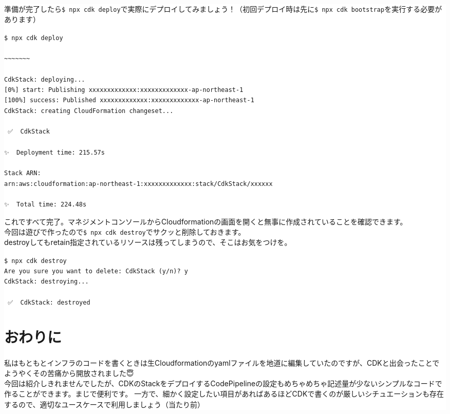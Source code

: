 準備が完了したら`$ npx cdk deploy`で実際にデプロイしてみましょう！（初回デプロイ時は先に`$ npx cdk bootstrap`を実行する必要があります）
```
$ npx cdk deploy

~~~~~~~

CdkStack: deploying...
[0%] start: Publishing xxxxxxxxxxxxx:xxxxxxxxxxxxx-ap-northeast-1
[100%] success: Published xxxxxxxxxxxxx:xxxxxxxxxxxxx-ap-northeast-1
CdkStack: creating CloudFormation changeset...

 ✅  CdkStack

✨  Deployment time: 215.57s

Stack ARN:
arn:aws:cloudformation:ap-northeast-1:xxxxxxxxxxxxx:stack/CdkStack/xxxxxx

✨  Total time: 224.48s
```
これですべて完了。マネジメントコンソールからCloudformationの画面を開くと無事に作成されていることを確認できます。  
今回は遊びで作ったので`$ npx cdk destroy`でサクッと削除しておきます。  
destroyしてもretain指定されているリソースは残ってしまうので、そこはお気をつけを。
```
$ npx cdk destroy
Are you sure you want to delete: CdkStack (y/n)? y
CdkStack: destroying...

 ✅  CdkStack: destroyed
```

# おわりに
私はもともとインフラのコードを書くときは生Cloudformationのyamlファイルを地道に編集していたのですが、CDKと出会ったことでようやくその苦痛から開放されました😇  
今回は紹介しきれませんでしたが、CDKのStackをデプロイするCodePipelineの設定もめちゃめちゃ記述量が少ないシンプルなコードで作ることができます。まじで便利です。
一方で、細かく設定したい項目があればあるほどCDKで書くのが厳しいシチュエーションも存在するので、適切なユースケースで利用しましょう（当たり前）  


[^1]: あくまで費用感のイメージを掴んでいただくためのものであり、実際に請求される料金について保証するものではありません。正確な料金を知りたい場合はAWS公式の料金計算ツール(https://calculator.aws/#/)を使用しましょう！
